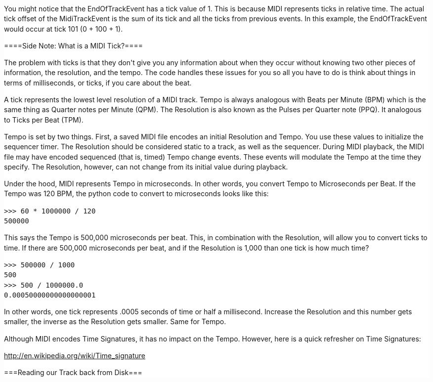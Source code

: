 You might notice that the EndOfTrackEvent has a tick value of 1.  This is
because MIDI represents ticks in relative time.  The actual tick offset of the
MidiTrackEvent is the sum of its tick and all the ticks from previous events.
In this example, the EndOfTrackEvent would occur at tick 101 (0 + 100 + 1).

====Side Note: What is a MIDI Tick?====

The problem with ticks is that they don't give you any information about when
they occur without knowing two other pieces of information, the resolution, and
the tempo.  The code handles these issues for you so all you have to do is
think about things in terms of milliseconds, or ticks, if you care about the beat.  

A tick represents the lowest level resolution of a MIDI track.  Tempo is always
analogous with Beats per Minute (BPM) which is the same thing as Quarter notes
per Minute (QPM).  The Resolution is also known as the Pulses per Quarter note
(PPQ).  It analogous to Ticks per Beat (TPM).

Tempo is set by two things.  First, a saved MIDI file encodes an initial
Resolution and Tempo.  You use these values to initialize the sequencer timer.
The Resolution should be considered static to a track, as well as the
sequencer.  During MIDI playback, the MIDI file may have encoded sequenced
(that is, timed) Tempo change events.  These events will modulate the Tempo at
the time they specify.  The Resolution, however, can not change from its
initial value during playback.

Under the hood, MIDI represents Tempo in microseconds.  In other words, you
convert Tempo to Microseconds per Beat.  If the Tempo was 120 BPM, the python
code to convert to microseconds looks like this:

<pre>
>>> 60 * 1000000 / 120
500000
</pre>

This says the Tempo is 500,000 microseconds per beat.  This, in combination
with the Resolution, will allow you to convert ticks to time.  If there are
500,000 microseconds per beat, and if the Resolution is 1,000 than one tick is
how much time?

<pre>
>>> 500000 / 1000
500
>>> 500 / 1000000.0
0.00050000000000000001
</pre>

In other words, one tick represents .0005 seconds of time or half a
millisecond.  Increase the Resolution and this number gets smaller, the inverse
as the Resolution gets smaller.  Same for Tempo.

Although MIDI encodes Time Signatures, it has no impact on the Tempo.  However,
here is a quick refresher on Time Signatures:

http://en.wikipedia.org/wiki/Time_signature

===Reading our Track back from Disk===
